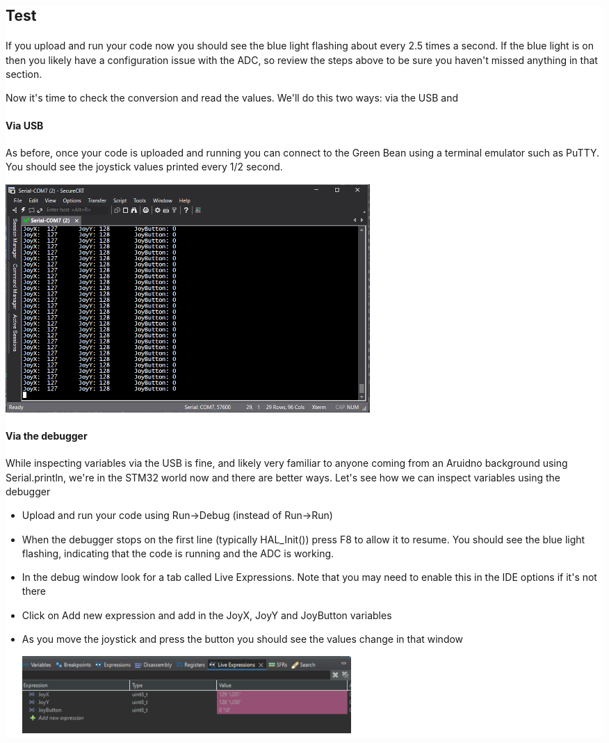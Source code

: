 ## Test

If you upload and run your code now you should see the blue light flashing about every 2.5 times a second.  If the blue light is on then you likely have a configuration issue with the ADC, so review the steps above to be sure you haven't missed anything in that section.

Now it's time to check the conversion and read the values.  We'll do this two ways: via the USB and 

#### Via USB

As before, once your code is uploaded and running you can connect to the Green Bean using a terminal emulator such as PuTTY.  You should see the joystick values printed every 1/2 second. 

  ![image](/examples/ADC/images/USBOutput.png)

#### Via the debugger

While inspecting variables via the USB is fine, and likely very familiar to anyone coming from an Aruidno background using Serial.println, we're in the STM32 world now and there are better ways.  Let's see how we can inspect variables using the debugger

- Upload and run your code using Run->Debug (instead of Run->Run)
- When the debugger stops on the first line (typically HAL_Init()) press F8 to allow it to resume.  You should see the blue light flashing, indicating that the code is running and the ADC is working.
- In the debug window look for a tab called Live Expressions.  Note that you may need to enable this in the IDE options if it's not there
- Click on Add new expression and add in the JoyX, JoyY and JoyButton variables
- As you move the joystick and press the button you should see the values change in that window

    ![image](/examples/ADC/images/liveexpressions.png)

